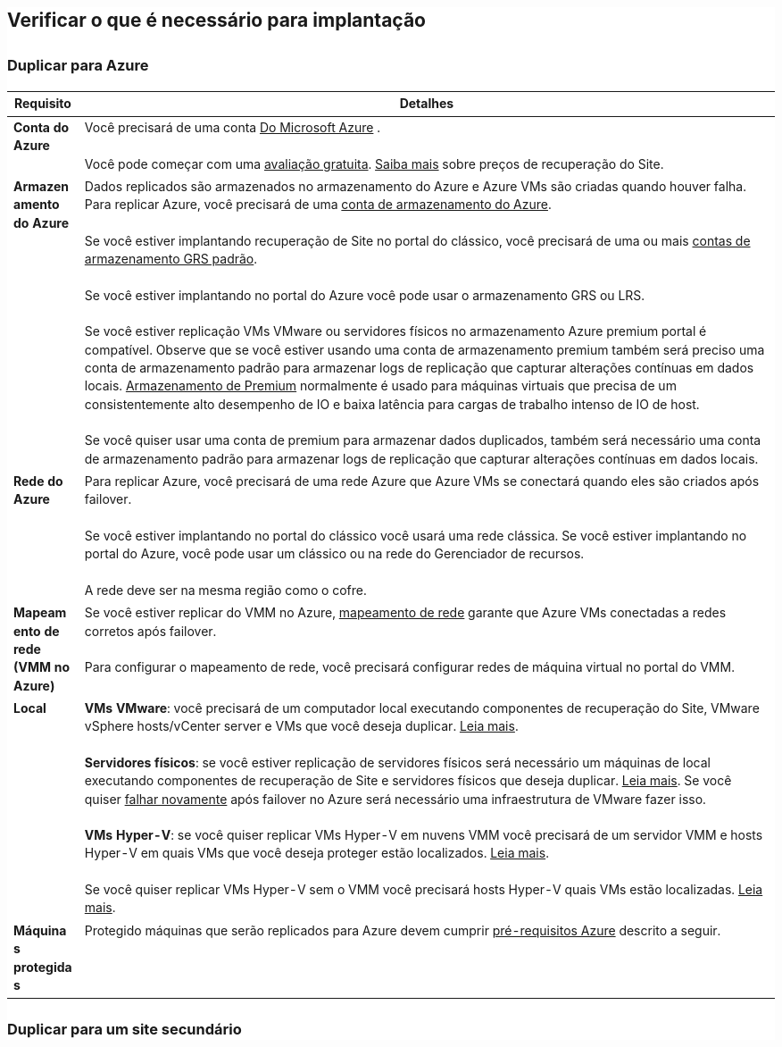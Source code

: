 

## <a name="check-what-you-need-for-deployment"></a>Verificar o que é necessário para implantação

### <a name="replicate-to-azure"></a>Duplicar para Azure

**Requisito** | **Detalhes** 
---|---
**Conta do Azure** | Você precisará de uma conta [Do Microsoft Azure](http://azure.microsoft.com/) .<br/><br/> Você pode começar com uma [avaliação gratuita](https://azure.microsoft.com/pricing/free-trial/). [Saiba mais](https://azure.microsoft.com/pricing/details/site-recovery/) sobre preços de recuperação do Site.
**Armazenamento do Azure** | Dados replicados são armazenados no armazenamento do Azure e Azure VMs são criadas quando houver falha. Para replicar Azure, você precisará de uma [conta de armazenamento do Azure](../storage/storage-introduction.md).<br/><br/>Se você estiver implantando recuperação de Site no portal do clássico, você precisará de uma ou mais [contas de armazenamento GRS padrão](..storage/storage-redundancy.md#geo-redundant-storage).<br/><br/> Se você estiver implantando no portal do Azure você pode usar o armazenamento GRS ou LRS.<br/><br/> Se você estiver replicação VMs VMware ou servidores físicos no armazenamento Azure premium portal é compatível. Observe que se você estiver usando uma conta de armazenamento premium também será preciso uma conta de armazenamento padrão para armazenar logs de replicação que capturar alterações contínuas em dados locais. [Armazenamento de Premium](../storage/storage-premium-storage.md) normalmente é usado para máquinas virtuais que precisa de um consistentemente alto desempenho de IO e baixa latência para cargas de trabalho intenso de IO de host.<br/><br/> Se você quiser usar uma conta de premium para armazenar dados duplicados, também será necessário uma conta de armazenamento padrão para armazenar logs de replicação que capturar alterações contínuas em dados locais.
**Rede do Azure** | Para replicar Azure, você precisará de uma rede Azure que Azure VMs se conectará quando eles são criados após failover.<br/><br/> Se você estiver implantando no portal do clássico você usará uma rede clássica. Se você estiver implantando no portal do Azure, você pode usar um clássico ou na rede do Gerenciador de recursos.<br/><br/> A rede deve ser na mesma região como o cofre.
**Mapeamento de rede (VMM no Azure)** | Se você estiver replicar do VMM no Azure, [mapeamento de rede](site-recovery-network-mapping.md) garante que Azure VMs conectadas a redes corretos após failover.<br/><br/> Para configurar o mapeamento de rede, você precisará configurar redes de máquina virtual no portal do VMM.
**Local** | **VMs VMware**: você precisará de um computador local executando componentes de recuperação do Site, VMware vSphere hosts/vCenter server e VMs que você deseja duplicar. [Leia mais](site-recovery-vmware-to-azure.md#configuration-server-prerequisites).<br/><br/> **Servidores físicos**: se você estiver replicação de servidores físicos será necessário um máquinas de local executando componentes de recuperação de Site e servidores físicos que deseja duplicar. [Leia mais](site-recovery-vmware-to-azure.md#configuration-server-prerequisites). Se você quiser [falhar novamente](site-recovery-failback-azure-to-vmware.md) após failover no Azure será necessário uma infraestrutura de VMware fazer isso.<br/><br/> **VMs Hyper-V**: se você quiser replicar VMs Hyper-V em nuvens VMM você precisará de um servidor VMM e hosts Hyper-V em quais VMs que você deseja proteger estão localizados. [Leia mais](site-recovery-vmm-to-azure.md#on-premises-prerequisites).<br/><br/> Se você quiser replicar VMs Hyper-V sem o VMM você precisará hosts Hyper-V quais VMs estão localizadas. [Leia mais](site-recovery-hyper-v-site-to-azure.md#on-premises-prerequisites).
**Máquinas protegidas** | Protegido máquinas que serão replicados para Azure devem cumprir [pré-requisitos Azure](#azure-virtual-machine-requirements) descrito a seguir.


### <a name="replicate-to-a-secondary-site"></a>Duplicar para um site secundário
